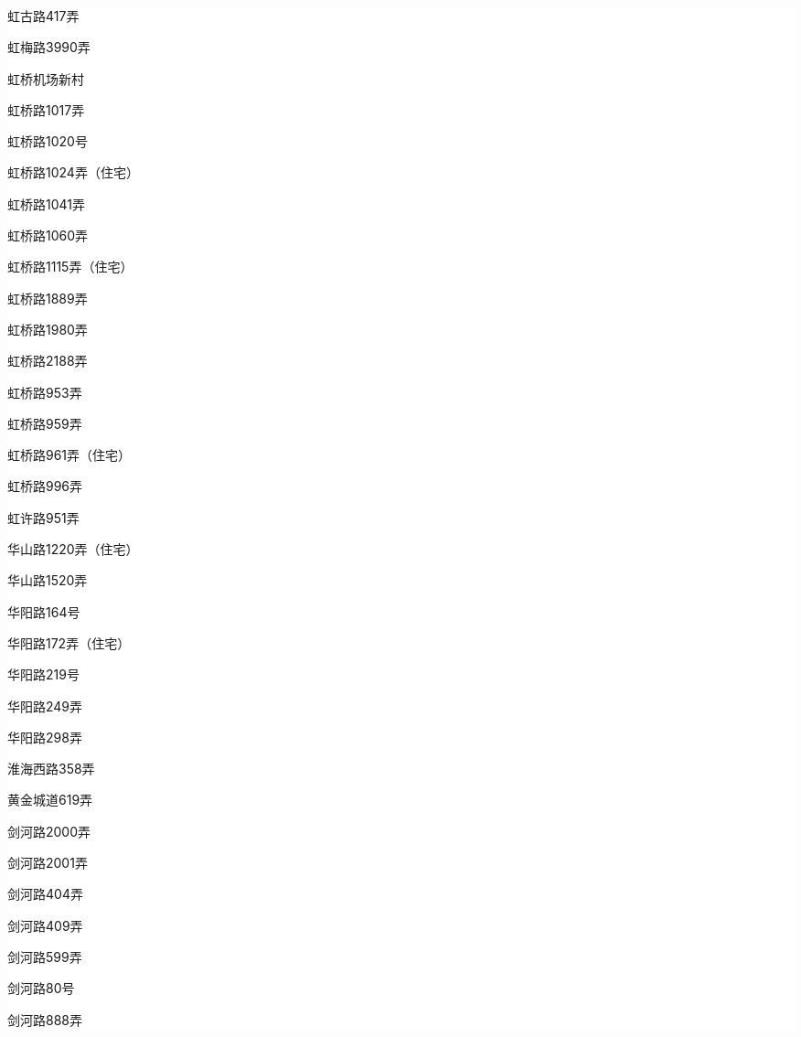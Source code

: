 虹古路417弄

虹梅路3990弄

虹桥机场新村

虹桥路1017弄

虹桥路1020号

虹桥路1024弄（住宅）

虹桥路1041弄

虹桥路1060弄

虹桥路1115弄（住宅）

虹桥路1889弄

虹桥路1980弄

虹桥路2188弄

虹桥路953弄

虹桥路959弄

虹桥路961弄（住宅）

虹桥路996弄

虹许路951弄

华山路1220弄（住宅）

华山路1520弄

华阳路164号

华阳路172弄（住宅）

华阳路219号

华阳路249弄

华阳路298弄

淮海西路358弄

黄金城道619弄

剑河路2000弄

剑河路2001弄

剑河路404弄

剑河路409弄

剑河路599弄

剑河路80号

剑河路888弄
